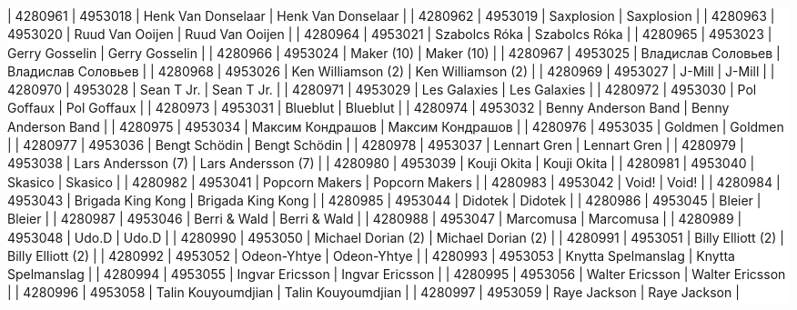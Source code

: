 | 4280961 | 4953018 | Henk Van Donselaar | Henk Van Donselaar |
| 4280962 | 4953019 | Saxplosion | Saxplosion |
| 4280963 | 4953020 | Ruud Van Ooijen | Ruud Van Ooijen |
| 4280964 | 4953021 | Szabolcs Róka | Szabolcs Róka |
| 4280965 | 4953023 | Gerry Gosselin | Gerry Gosselin |
| 4280966 | 4953024 | Maker (10) | Maker (10) |
| 4280967 | 4953025 | Владислав Соловьев | Владислав Соловьев |
| 4280968 | 4953026 | Ken Williamson (2) | Ken Williamson (2) |
| 4280969 | 4953027 | J-Mill | J-Mill |
| 4280970 | 4953028 | Sean T Jr. | Sean T Jr. |
| 4280971 | 4953029 | Les Galaxies | Les Galaxies |
| 4280972 | 4953030 | Pol Goffaux | Pol Goffaux |
| 4280973 | 4953031 | Blueblut | Blueblut |
| 4280974 | 4953032 | Benny Anderson Band | Benny Anderson Band |
| 4280975 | 4953034 | Максим Кондрашов | Максим Кондрашов |
| 4280976 | 4953035 | Goldmen | Goldmen |
| 4280977 | 4953036 | Bengt Schödin | Bengt Schödin |
| 4280978 | 4953037 | Lennart Gren | Lennart Gren |
| 4280979 | 4953038 | Lars Andersson (7) | Lars Andersson (7) |
| 4280980 | 4953039 | Kouji Okita | Kouji Okita |
| 4280981 | 4953040 | Skasico | Skasico |
| 4280982 | 4953041 | Popcorn Makers | Popcorn Makers |
| 4280983 | 4953042 | Void! | Void! |
| 4280984 | 4953043 | Brigada King Kong | Brigada King Kong |
| 4280985 | 4953044 | Didotek | Didotek |
| 4280986 | 4953045 | Bleier | Bleier |
| 4280987 | 4953046 | Berri & Wald | Berri & Wald |
| 4280988 | 4953047 | Marcomusa | Marcomusa |
| 4280989 | 4953048 | Udo.D | Udo.D |
| 4280990 | 4953050 | Michael Dorian (2) | Michael Dorian (2) |
| 4280991 | 4953051 | Billy Elliott (2) | Billy Elliott (2) |
| 4280992 | 4953052 | Odeon-Yhtye | Odeon-Yhtye |
| 4280993 | 4953053 | Knytta Spelmanslag | Knytta Spelmanslag |
| 4280994 | 4953055 | Ingvar Ericsson | Ingvar Ericsson |
| 4280995 | 4953056 | Walter Ericsson | Walter Ericsson |
| 4280996 | 4953058 | Talin Kouyoumdjian | Talin Kouyoumdjian |
| 4280997 | 4953059 | Raye Jackson | Raye Jackson |